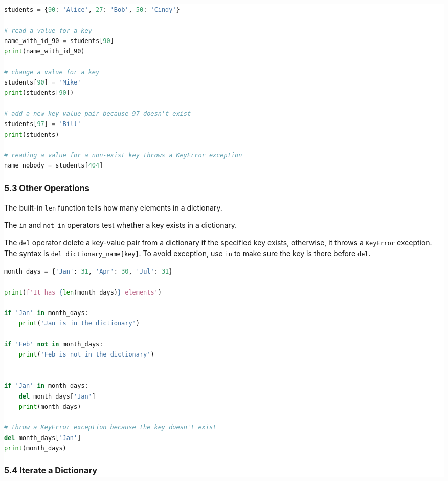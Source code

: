 
```python
students = {90: 'Alice', 27: 'Bob', 50: 'Cindy'}

# read a value for a key
name_with_id_90 = students[90]
print(name_with_id_90)

# change a value for a key
students[90] = 'Mike'
print(students[90])

# add a new key-value pair because 97 doesn't exist
students[97] = 'Bill'
print(students)

# reading a value for a non-exist key throws a KeyError exception
name_nobody = students[404]

```

### 5.3 Other Operations

The built-in `len` function tells how many elements in a dictionary.

The `in` and `not in` operators test whether a key exists in a dictionary.

The `del` operator delete a key-value pair from a dictionary if the specified key exists, otherwise, it throws a `KeyError` exception. The syntax is `del dictionary_name[key]`. To avoid exception, use `in` to make sure the key is there before `del`.


```python
month_days = {'Jan': 31, 'Apr': 30, 'Jul': 31}

print(f'It has {len(month_days)} elements')

if 'Jan' in month_days:
    print('Jan is in the dictionary')

if 'Feb' not in month_days:
    print('Feb is not in the dictionary')


if 'Jan' in month_days:
    del month_days['Jan']
    print(month_days)

# throw a KeyError exception because the key doesn't exist
del month_days['Jan']
print(month_days)

```

### 5.4 Iterate a Dictionary
